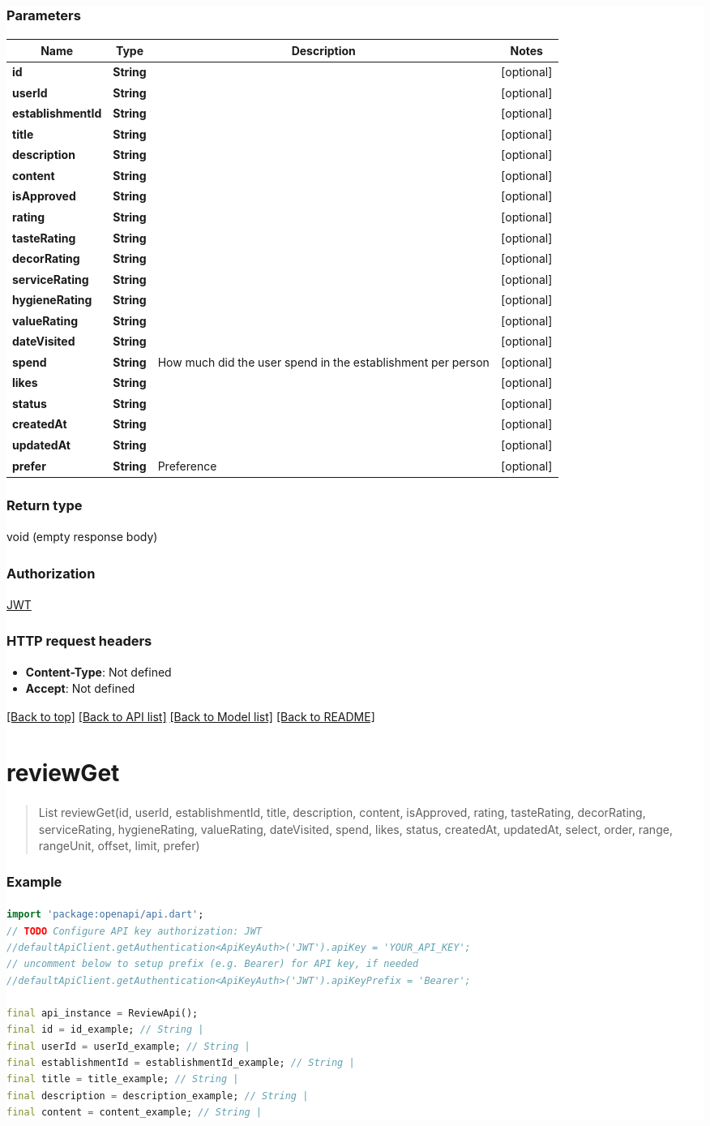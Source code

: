 
### Parameters

Name | Type | Description  | Notes
------------- | ------------- | ------------- | -------------
 **id** | **String**|  | [optional] 
 **userId** | **String**|  | [optional] 
 **establishmentId** | **String**|  | [optional] 
 **title** | **String**|  | [optional] 
 **description** | **String**|  | [optional] 
 **content** | **String**|  | [optional] 
 **isApproved** | **String**|  | [optional] 
 **rating** | **String**|  | [optional] 
 **tasteRating** | **String**|  | [optional] 
 **decorRating** | **String**|  | [optional] 
 **serviceRating** | **String**|  | [optional] 
 **hygieneRating** | **String**|  | [optional] 
 **valueRating** | **String**|  | [optional] 
 **dateVisited** | **String**|  | [optional] 
 **spend** | **String**| How much did the user spend in the establishment per person | [optional] 
 **likes** | **String**|  | [optional] 
 **status** | **String**|  | [optional] 
 **createdAt** | **String**|  | [optional] 
 **updatedAt** | **String**|  | [optional] 
 **prefer** | **String**| Preference | [optional] 

### Return type

void (empty response body)

### Authorization

[JWT](../README.md#JWT)

### HTTP request headers

 - **Content-Type**: Not defined
 - **Accept**: Not defined

[[Back to top]](#) [[Back to API list]](../README.md#documentation-for-api-endpoints) [[Back to Model list]](../README.md#documentation-for-models) [[Back to README]](../README.md)

# **reviewGet**
> List<Review> reviewGet(id, userId, establishmentId, title, description, content, isApproved, rating, tasteRating, decorRating, serviceRating, hygieneRating, valueRating, dateVisited, spend, likes, status, createdAt, updatedAt, select, order, range, rangeUnit, offset, limit, prefer)



### Example
```dart
import 'package:openapi/api.dart';
// TODO Configure API key authorization: JWT
//defaultApiClient.getAuthentication<ApiKeyAuth>('JWT').apiKey = 'YOUR_API_KEY';
// uncomment below to setup prefix (e.g. Bearer) for API key, if needed
//defaultApiClient.getAuthentication<ApiKeyAuth>('JWT').apiKeyPrefix = 'Bearer';

final api_instance = ReviewApi();
final id = id_example; // String | 
final userId = userId_example; // String | 
final establishmentId = establishmentId_example; // String | 
final title = title_example; // String | 
final description = description_example; // String | 
final content = content_example; // String | 
```